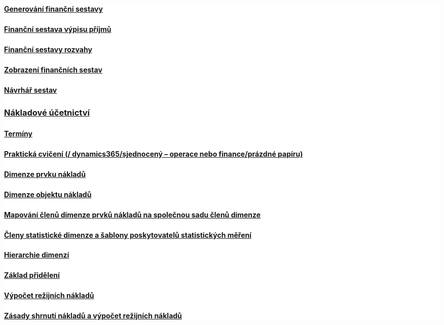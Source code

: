 #### [Generování finanční sestavy](/dynamics365/unified-operations/financials//dynamics365/unified-operations/dev-itpro/analytics/generate-financial-report?toc=/dynamics365/unified-operations/financials/toc.json)
#### [Finanční sestava výpisu příjmů](/dynamics365/unified-operations/financials/general-ledger/income-statement-financial-report?toc=/dynamics365/unified-operations/retail/toc.json)
#### [Finanční sestavy rozvahy](/dynamics365/unified-operations/financials/general-ledger/trial-balance-financial-reports?toc=/dynamics365/unified-operations/retail/toc.json)
#### [Zobrazení finančních sestav](/dynamics365/unified-operations/financials/general-ledger/view-financial-reports?toc=/dynamics365/unified-operations/retail/toc.json)
#### [Návrhář sestav](/dynamics365/unified-operations/financials//dynamics365/unified-operations/dev-itpro/analytics/report-designer-interface?toc=/dynamics365/unified-operations/financials/toc.json)

### [Nákladové účetnictví](/dynamics365/unified-operations/financials/cost-accounting/cost-accounting-home-page?toc=/dynamics365/unified-operations/retail/toc.json)
#### [Termíny](/dynamics365/unified-operations/financials/cost-accounting/terms-cost-accounting?toc=/dynamics365/unified-operations/retail/toc.json)
#### [Praktická cvičení (/ dynamics365/sjednocený – operace nebo finance/prázdné papíru)](/dynamics365/unified-operations/financials/https://mbs.microsoft.com/customersource/northamerica/AX/learning/documentation/white-papers/msd365optgtstcostacc)
#### [Dimenze prvku nákladů](/dynamics365/unified-operations/financials/cost-accounting/cost-elements?toc=/dynamics365/unified-operations/retail/toc.json)
#### [Dimenze objektu nákladů](/dynamics365/unified-operations/financials/cost-accounting/cost-objects?toc=/dynamics365/unified-operations/retail/toc.json)
#### [Mapování členů dimenze prvků nákladů na společnou sadu členů dimenze](/dynamics365/unified-operations/financials/cost-accounting/map-cost-elements-dimension-members?toc=/dynamics365/unified-operations/retail/toc.json)
#### [Členy statistické dimenze a šablony poskytovatelů statistických měření](/dynamics365/unified-operations/financials/cost-accounting/statistical-measure-provider-template?toc=/dynamics365/unified-operations/retail/toc.json)
#### [Hierarchie dimenzí](/dynamics365/unified-operations/financials/cost-accounting/dimension-hierarchy?toc=/dynamics365/unified-operations/retail/toc.json)
#### [Základ přidělení](/dynamics365/unified-operations/financials/cost-accounting/allocation-bases?toc=/dynamics365/unified-operations/retail/toc.json)
#### [Výpočet režijních nákladů](/dynamics365/unified-operations/financials/cost-accounting/overhead-calculation?toc=/dynamics365/unified-operations/retail/toc.json)
#### [Zásady shrnutí nákladů a výpočet režijních nákladů](/dynamics365/unified-operations/financials/cost-accounting/cost-rollup?toc=/dynamics365/unified-operations/retail/toc.json)